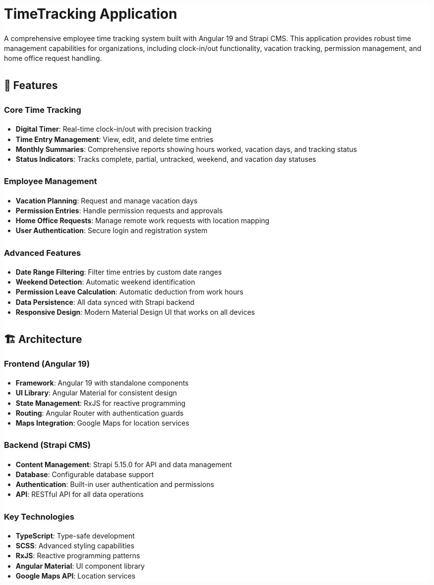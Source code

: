 # TimeTracking Application

A comprehensive employee time tracking system built with Angular 19 and Strapi CMS. This application provides robust time management capabilities for organizations, including clock-in/out functionality, vacation tracking, permission management, and home office request handling.

## 🚀 Features

### Core Time Tracking
- **Digital Timer**: Real-time clock-in/out with precision tracking
- **Time Entry Management**: View, edit, and delete time entries
- **Monthly Summaries**: Comprehensive reports showing hours worked, vacation days, and tracking status
- **Status Indicators**: Tracks complete, partial, untracked, weekend, and vacation day statuses

### Employee Management
- **Vacation Planning**: Request and manage vacation days
- **Permission Entries**: Handle permission requests and approvals
- **Home Office Requests**: Manage remote work requests with location mapping
- **User Authentication**: Secure login and registration system

### Advanced Features
- **Date Range Filtering**: Filter time entries by custom date ranges
- **Weekend Detection**: Automatic weekend identification
- **Permission Leave Calculation**: Automatic deduction from work hours
- **Data Persistence**: All data synced with Strapi backend
- **Responsive Design**: Modern Material Design UI that works on all devices

## 🏗️ Architecture

### Frontend (Angular 19)
- **Framework**: Angular 19 with standalone components
- **UI Library**: Angular Material for consistent design
- **State Management**: RxJS for reactive programming
- **Routing**: Angular Router with authentication guards
- **Maps Integration**: Google Maps for location services

### Backend (Strapi CMS)
- **Content Management**: Strapi 5.15.0 for API and data management
- **Database**: Configurable database support
- **Authentication**: Built-in user authentication and permissions
- **API**: RESTful API for all data operations

### Key Technologies
- **TypeScript**: Type-safe development
- **SCSS**: Advanced styling capabilities
- **RxJS**: Reactive programming patterns
- **Angular Material**: UI component library
- **Google Maps API**: Location services
